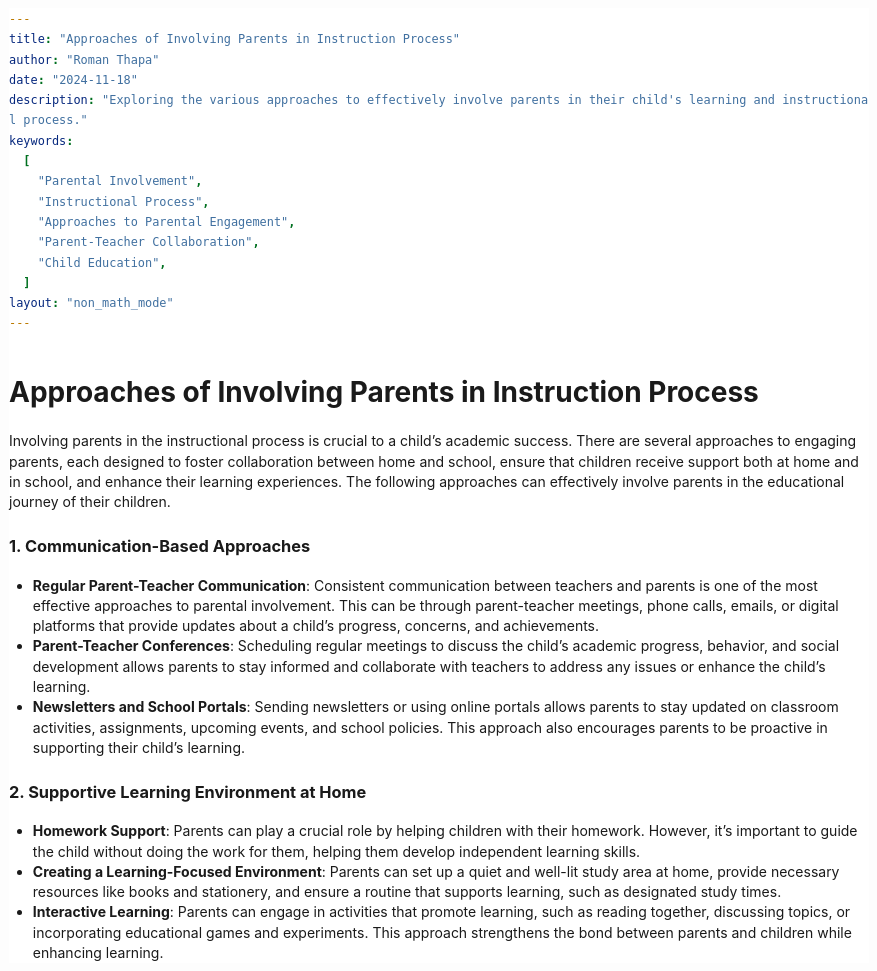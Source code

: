```yaml
---
title: "Approaches of Involving Parents in Instruction Process"
author: "Roman Thapa"
date: "2024-11-18"
description: "Exploring the various approaches to effectively involve parents in their child's learning and instructional process."
keywords:
  [
    "Parental Involvement",
    "Instructional Process",
    "Approaches to Parental Engagement",
    "Parent-Teacher Collaboration",
    "Child Education",
  ]
layout: "non_math_mode"
---
```


# Approaches of Involving Parents in Instruction Process

Involving parents in the instructional process is crucial to a child’s academic success. There are several approaches to engaging parents, each designed to foster collaboration between home and school, ensure that children receive support both at home and in school, and enhance their learning experiences. The following approaches can effectively involve parents in the educational journey of their children.

### 1. **Communication-Based Approaches**

- **Regular Parent-Teacher Communication**: Consistent communication between teachers and parents is one of the most effective approaches to parental involvement. This can be through parent-teacher meetings, phone calls, emails, or digital platforms that provide updates about a child’s progress, concerns, and achievements.
- **Parent-Teacher Conferences**: Scheduling regular meetings to discuss the child’s academic progress, behavior, and social development allows parents to stay informed and collaborate with teachers to address any issues or enhance the child’s learning.
- **Newsletters and School Portals**: Sending newsletters or using online portals allows parents to stay updated on classroom activities, assignments, upcoming events, and school policies. This approach also encourages parents to be proactive in supporting their child’s learning.

### 2. **Supportive Learning Environment at Home**

- **Homework Support**: Parents can play a crucial role by helping children with their homework. However, it’s important to guide the child without doing the work for them, helping them develop independent learning skills.
- **Creating a Learning-Focused Environment**: Parents can set up a quiet and well-lit study area at home, provide necessary resources like books and stationery, and ensure a routine that supports learning, such as designated study times.
- **Interactive Learning**: Parents can engage in activities that promote learning, such as reading together, discussing topics, or incorporating educational games and experiments. This approach strengthens the bond between parents and children while enhancing learning.
